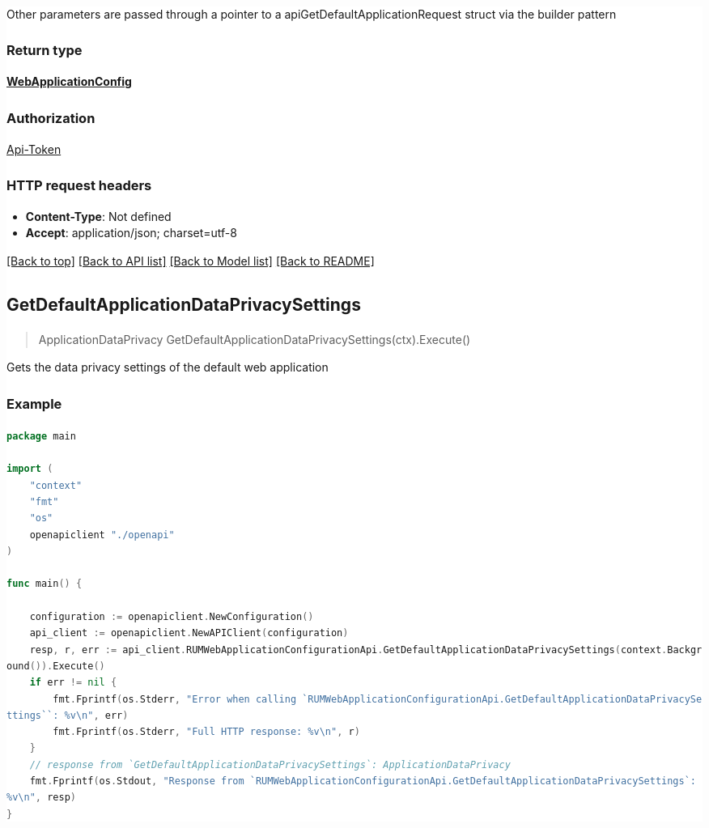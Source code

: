 Other parameters are passed through a pointer to a apiGetDefaultApplicationRequest struct via the builder pattern


### Return type

[**WebApplicationConfig**](WebApplicationConfig.md)

### Authorization

[Api-Token](../README.md#Api-Token)

### HTTP request headers

- **Content-Type**: Not defined
- **Accept**: application/json; charset=utf-8

[[Back to top]](#) [[Back to API list]](../README.md#documentation-for-api-endpoints)
[[Back to Model list]](../README.md#documentation-for-models)
[[Back to README]](../README.md)


## GetDefaultApplicationDataPrivacySettings

> ApplicationDataPrivacy GetDefaultApplicationDataPrivacySettings(ctx).Execute()

Gets the data privacy settings of the default web application



### Example

```go
package main

import (
    "context"
    "fmt"
    "os"
    openapiclient "./openapi"
)

func main() {

    configuration := openapiclient.NewConfiguration()
    api_client := openapiclient.NewAPIClient(configuration)
    resp, r, err := api_client.RUMWebApplicationConfigurationApi.GetDefaultApplicationDataPrivacySettings(context.Background()).Execute()
    if err != nil {
        fmt.Fprintf(os.Stderr, "Error when calling `RUMWebApplicationConfigurationApi.GetDefaultApplicationDataPrivacySettings``: %v\n", err)
        fmt.Fprintf(os.Stderr, "Full HTTP response: %v\n", r)
    }
    // response from `GetDefaultApplicationDataPrivacySettings`: ApplicationDataPrivacy
    fmt.Fprintf(os.Stdout, "Response from `RUMWebApplicationConfigurationApi.GetDefaultApplicationDataPrivacySettings`: %v\n", resp)
}
```
